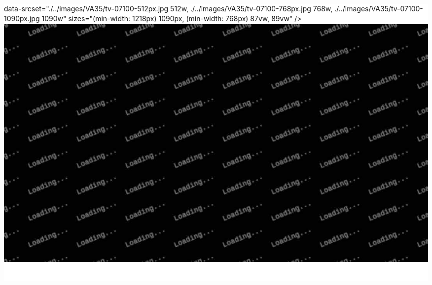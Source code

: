  data-srcset="./../images/VA35/tv-07100-512px.jpg 512w,
 ./../images/VA35/tv-07100-768px.jpg 768w,
 ./../images/VA35/tv-07100-1090px.jpg 1090w"
 sizes="(min-width: 1218px) 1090px,
 (min-width: 768px) 87vw,
 89vw" />
 <img width="100%" height="100%" class="lazyload" src="./../images/loading.jpg"
 data-src="./../images/VA35/bd-07100-1090px.jpg"
 data-srcset="./../images/VA35/bd-07100-512px.jpg 512w,
 ./../images/VA35/bd-07100-768px.jpg 768w,
 ./../images/VA35/bd-07100-1090px.jpg 1090w"
 sizes="(min-width: 1218px) 1090px,
 (min-width: 768px) 87vw,
 89vw" />
</div>

<br>

<div id="container1" class="twentytwenty-container">